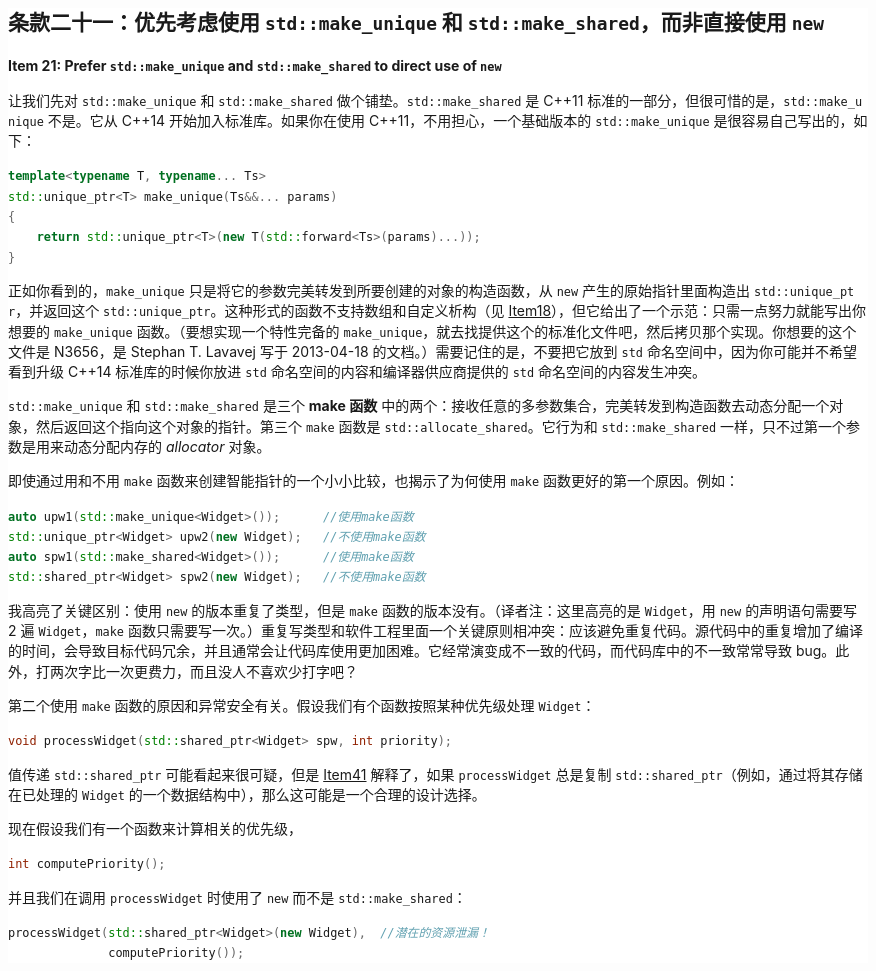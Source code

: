## 条款二十一：优先考虑使用 `std::make_unique` 和 `std::make_shared`，而非直接使用 `new`

**Item 21: Prefer `std::make_unique` and `std::make_shared` to direct use of `new`**

让我们先对 `std::make_unique` 和 `std::make_shared` 做个铺垫。`std::make_shared` 是 C++11 标准的一部分，但很可惜的是，`std::make_unique` 不是。它从 C++14 开始加入标准库。如果你在使用 C++11，不用担心，一个基础版本的 `std::make_unique` 是很容易自己写出的，如下：

```cpp
template<typename T, typename... Ts>
std::unique_ptr<T> make_unique(Ts&&... params)
{
    return std::unique_ptr<T>(new T(std::forward<Ts>(params)...));
}
```

正如你看到的，`make_unique` 只是将它的参数完美转发到所要创建的对象的构造函数，从 `new` 产生的原始指针里面构造出 `std::unique_ptr`，并返回这个 `std::unique_ptr`。这种形式的函数不支持数组和自定义析构（见 [Item18](../4.SmartPointers/item18.md)），但它给出了一个示范：只需一点努力就能写出你想要的 `make_unique` 函数。（要想实现一个特性完备的 `make_unique`，就去找提供这个的标准化文件吧，然后拷贝那个实现。你想要的这个文件是 N3656，是 Stephan T. Lavavej 写于 2013-04-18 的文档。）需要记住的是，不要把它放到 `std` 命名空间中，因为你可能并不希望看到升级 C++14 标准库的时候你放进 `std` 命名空间的内容和编译器供应商提供的 `std` 命名空间的内容发生冲突。

`std::make_unique` 和 `std::make_shared` 是三个 **make 函数** 中的两个：接收任意的多参数集合，完美转发到构造函数去动态分配一个对象，然后返回这个指向这个对象的指针。第三个 `make` 函数是 `std::allocate_shared`。它行为和 `std::make_shared` 一样，只不过第一个参数是用来动态分配内存的 *allocator* 对象。

即使通过用和不用 `make` 函数来创建智能指针的一个小小比较，也揭示了为何使用 `make` 函数更好的第一个原因。例如：

```c++
auto upw1(std::make_unique<Widget>());      //使用make函数
std::unique_ptr<Widget> upw2(new Widget);   //不使用make函数
auto spw1(std::make_shared<Widget>());      //使用make函数
std::shared_ptr<Widget> spw2(new Widget);   //不使用make函数
```

我高亮了关键区别：使用 `new` 的版本重复了类型，但是 `make` 函数的版本没有。（译者注：这里高亮的是 `Widget`，用 `new` 的声明语句需要写 2 遍 `Widget`，`make` 函数只需要写一次。）重复写类型和软件工程里面一个关键原则相冲突：应该避免重复代码。源代码中的重复增加了编译的时间，会导致目标代码冗余，并且通常会让代码库使用更加困难。它经常演变成不一致的代码，而代码库中的不一致常常导致 bug。此外，打两次字比一次更费力，而且没人不喜欢少打字吧？

第二个使用 `make` 函数的原因和异常安全有关。假设我们有个函数按照某种优先级处理 `Widget`：

```c++
void processWidget(std::shared_ptr<Widget> spw, int priority);
```

值传递 `std::shared_ptr` 可能看起来很可疑，但是 [Item41](../8.Tweaks/item41.md) 解释了，如果 `processWidget` 总是复制 `std::shared_ptr`（例如，通过将其存储在已处理的 `Widget` 的一个数据结构中），那么这可能是一个合理的设计选择。

现在假设我们有一个函数来计算相关的优先级，

```c++
int computePriority();
```

并且我们在调用 `processWidget` 时使用了 `new` 而不是 `std::make_shared`：

```c++
processWidget(std::shared_ptr<Widget>(new Widget),  //潜在的资源泄漏！
              computePriority());
```
